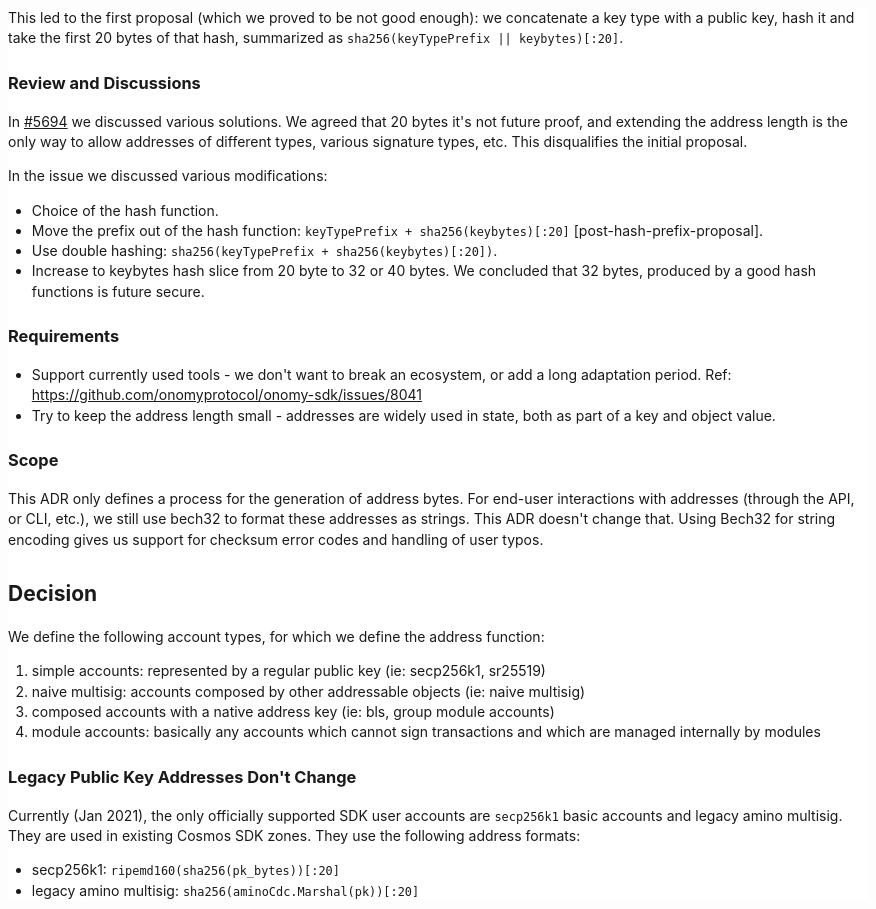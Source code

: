 This led to the first proposal (which we proved to be not good enough):
we concatenate a key type with a public key, hash it and take the first 20 bytes of that hash, summarized as `sha256(keyTypePrefix || keybytes)[:20]`.


### Review and Discussions

In [\#5694](https://github.com/onomyprotocol/onomy-sdk/issues/5694) we discussed various solutions.
We agreed that 20 bytes it's not future proof, and extending the address length is the only way to allow addresses of different types, various signature types, etc.
This disqualifies the initial proposal.

In the issue we discussed various modifications:
+ Choice of the hash function.
+ Move the prefix out of the hash function: `keyTypePrefix + sha256(keybytes)[:20]` [post-hash-prefix-proposal].
+ Use double hashing: `sha256(keyTypePrefix + sha256(keybytes)[:20])`.
+ Increase to keybytes hash slice from 20 byte to 32 or 40 bytes. We concluded that 32 bytes, produced by a good hash functions is future secure.

### Requirements

+ Support currently used tools - we don't want to break an ecosystem, or add a long adaptation period. Ref: https://github.com/onomyprotocol/onomy-sdk/issues/8041
+ Try to keep the address length small - addresses are widely used in state, both as part of a key and object value.


### Scope

This ADR only defines a process for the generation of address bytes. For end-user interactions with addresses (through the API, or CLI, etc.), we still use bech32 to format these addresses as strings. This ADR doesn't change that.
Using Bech32 for string encoding gives us support for checksum error codes and handling of user typos.


## Decision

We define the following account types, for which we define the address function:

1. simple accounts: represented by a regular public key (ie: secp256k1, sr25519)
2. naive multisig: accounts composed by other addressable objects (ie: naive multisig)
3. composed accounts with a native address key (ie: bls, group module accounts)
4. module accounts: basically any accounts which cannot sign transactions and which are managed internally by modules


### Legacy Public Key Addresses Don't Change

Currently (Jan 2021), the only officially supported SDK user accounts are `secp256k1` basic accounts and legacy amino multisig.
They are used in existing Cosmos SDK zones. They use the following address formats:

- secp256k1: `ripemd160(sha256(pk_bytes))[:20]`
- legacy amino multisig: `sha256(aminoCdc.Marshal(pk))[:20]`
